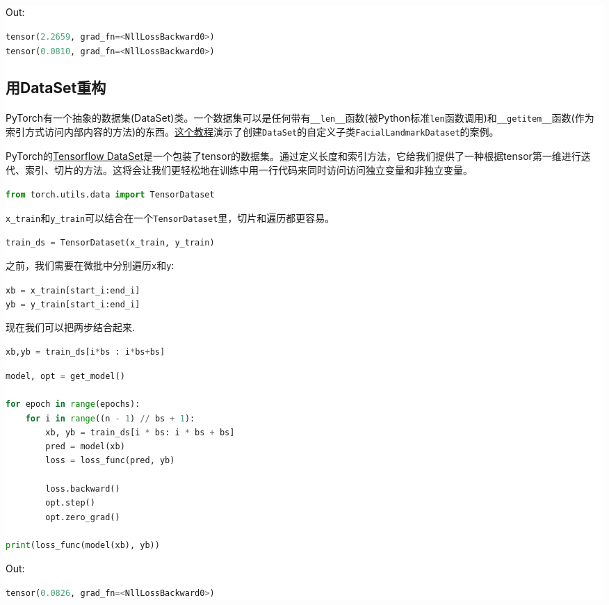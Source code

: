 Out:

```py
tensor(2.2659, grad_fn=<NllLossBackward0>)
tensor(0.0810, grad_fn=<NllLossBackward0>)
```

## 用DataSet重构

PyTorch有一个抽象的数据集(DataSet)类。一个数据集可以是任何带有`__len__`函数(被Python标准`len`函数调用)和`__getitem__`函数(作为索引方式访问内部内容的方法)的东西。[这个教程](https://pytorch.org/tutorials/beginner/data_loading_tutorial.html)演示了创建`DataSet`的自定义子类`FacialLandmarkDataset`的案例。

PyTorch的[Tensorflow DataSet](https://pytorch.org/docs/stable/_modules/torch/utils/data/dataset.html#TensorDataset)是一个包装了tensor的数据集。通过定义长度和索引方法，它给我们提供了一种根据tensor第一维进行迭代、索引、切片的方法。这将会让我们更轻松地在训练中用一行代码来同时访问访问独立变量和非独立变量。

```py
from torch.utils.data import TensorDataset
```

`x_train`和`y_train`可以结合在一个`TensorDataset`里，切片和遍历都更容易。

```py
train_ds = TensorDataset(x_train, y_train)
```

之前，我们需要在微批中分别遍历`x`和`y`:

```py
xb = x_train[start_i:end_i]
yb = y_train[start_i:end_i]
```

现在我们可以把两步结合起来.

```py
xb,yb = train_ds[i*bs : i*bs+bs]
```

```py
model, opt = get_model()

for epoch in range(epochs):
    for i in range((n - 1) // bs + 1):
        xb, yb = train_ds[i * bs: i * bs + bs]
        pred = model(xb)
        loss = loss_func(pred, yb)

        loss.backward()
        opt.step()
        opt.zero_grad()

print(loss_func(model(xb), yb))
```

Out:

```py
tensor(0.0826, grad_fn=<NllLossBackward0>)
```
